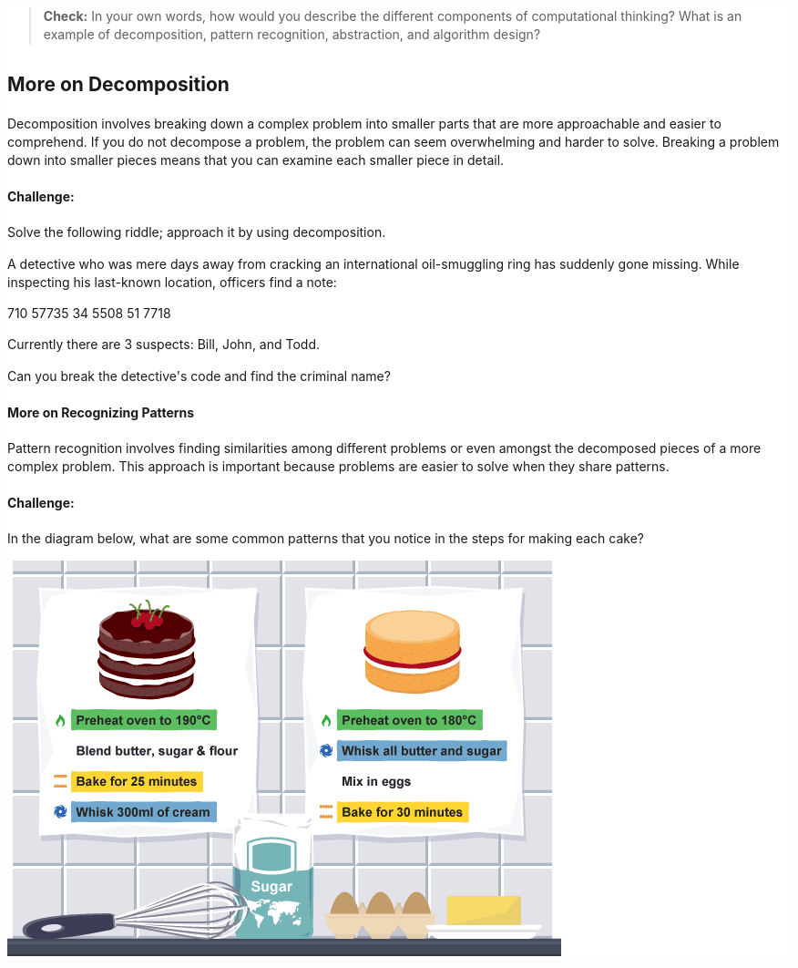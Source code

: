 
>**Check:** In your own words, how would you describe the different components of computational thinking? What is an example of decomposition, pattern recognition, abstraction, and algorithm design?

<a name="decomposition"></a>
## More on Decomposition 
Decomposition involves breaking down a complex problem into smaller parts that are more approachable and easier to comprehend. If you do not decompose a problem, the problem can seem overwhelming and harder to solve. Breaking a problem down into smaller pieces means that you can examine each smaller piece in detail.

#### Challenge:

Solve the following riddle; approach it by using decomposition.

A detective who was mere days away from cracking an international oil-smuggling ring has suddenly gone missing. While inspecting his last-known location, officers find a note:

710 57735 34 5508 51 7718

Currently there are 3 suspects: Bill, John, and Todd.

Can you break the detective's code and find the criminal name?

<a name="patterns"></a>
#### More on Recognizing Patterns
Pattern recognition involves finding similarities among different problems or even amongst the decomposed pieces of a more complex problem. This approach is important because problems are easier to solve when they share patterns.

#### Challenge: 

In the diagram below, what are some common patterns that you notice in the steps for making each cake?

![](assets/ct.png)
